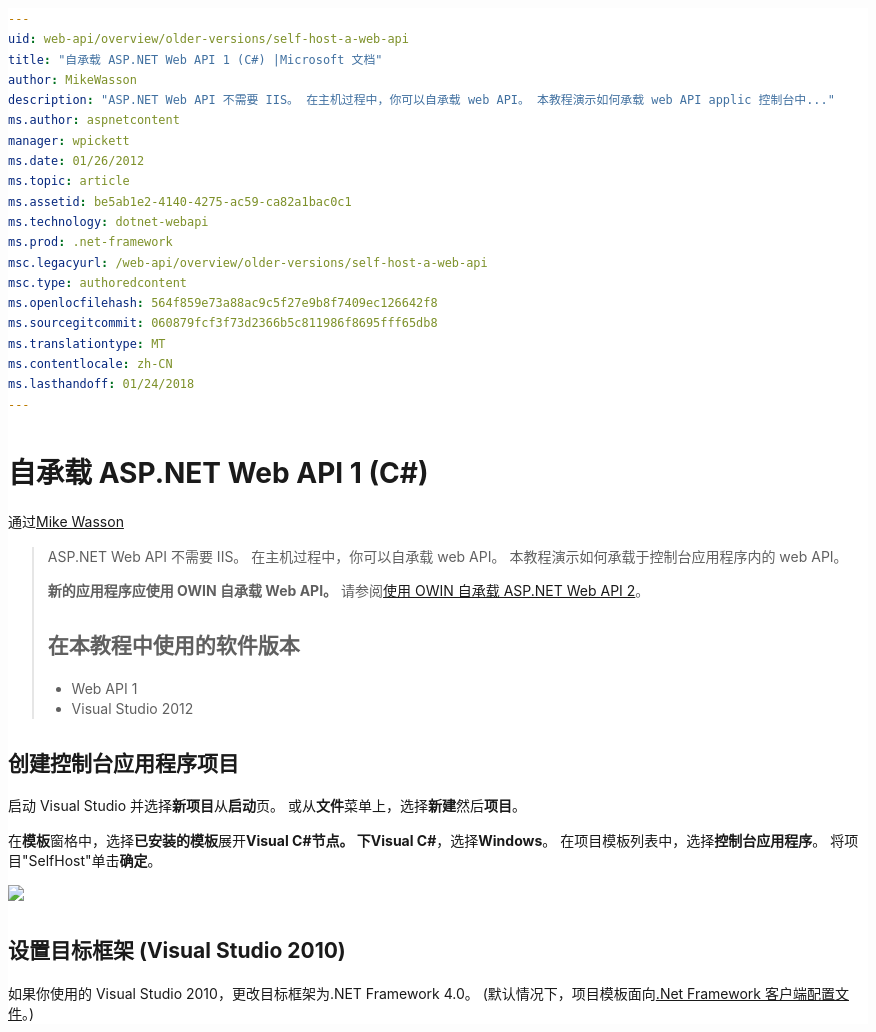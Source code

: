 ```yaml
---
uid: web-api/overview/older-versions/self-host-a-web-api
title: "自承载 ASP.NET Web API 1 (C#) |Microsoft 文档"
author: MikeWasson
description: "ASP.NET Web API 不需要 IIS。 在主机过程中，你可以自承载 web API。 本教程演示如何承载 web API applic 控制台中..."
ms.author: aspnetcontent
manager: wpickett
ms.date: 01/26/2012
ms.topic: article
ms.assetid: be5ab1e2-4140-4275-ac59-ca82a1bac0c1
ms.technology: dotnet-webapi
ms.prod: .net-framework
msc.legacyurl: /web-api/overview/older-versions/self-host-a-web-api
msc.type: authoredcontent
ms.openlocfilehash: 564f859e73a88ac9c5f27e9b8f7409ec126642f8
ms.sourcegitcommit: 060879fcf3f73d2366b5c811986f8695fff65db8
ms.translationtype: MT
ms.contentlocale: zh-CN
ms.lasthandoff: 01/24/2018
---
```

<a name="self-host-aspnet-web-api-1-c"></a>自承载 ASP.NET Web API 1 (C#)
====================
通过[Mike Wasson](https://github.com/MikeWasson)

> ASP.NET Web API 不需要 IIS。 在主机过程中，你可以自承载 web API。 本教程演示如何承载于控制台应用程序内的 web API。
> 
> **新的应用程序应使用 OWIN 自承载 Web API。** 请参阅[使用 OWIN 自承载 ASP.NET Web API 2](../hosting-aspnet-web-api/use-owin-to-self-host-web-api.md)。
> 
> ## <a name="software-versions-used-in-the-tutorial"></a>在本教程中使用的软件版本
> 
> 
> - Web API 1
> - Visual Studio 2012


## <a name="create-the-console-application-project"></a>创建控制台应用程序项目

启动 Visual Studio 并选择**新项目**从**启动**页。 或从**文件**菜单上，选择**新建**然后**项目**。

在**模板**窗格中，选择**已安装的模板**展开**Visual C#**节点。 下**Visual C#**，选择**Windows**。 在项目模板列表中，选择**控制台应用程序**。 将项目&quot;SelfHost&quot;单击**确定**。

![](self-host-a-web-api/_static/image1.png)

## <a name="set-the-target-framework-visual-studio-2010"></a>设置目标框架 (Visual Studio 2010)

如果你使用的 Visual Studio 2010，更改目标框架为.NET Framework 4.0。 (默认情况下，项目模板面向[.Net Framework 客户端配置文件](https://msdn.microsoft.com/library/cc656912.aspx#features_not_included_in_the_net_framework_client_profile)。)

